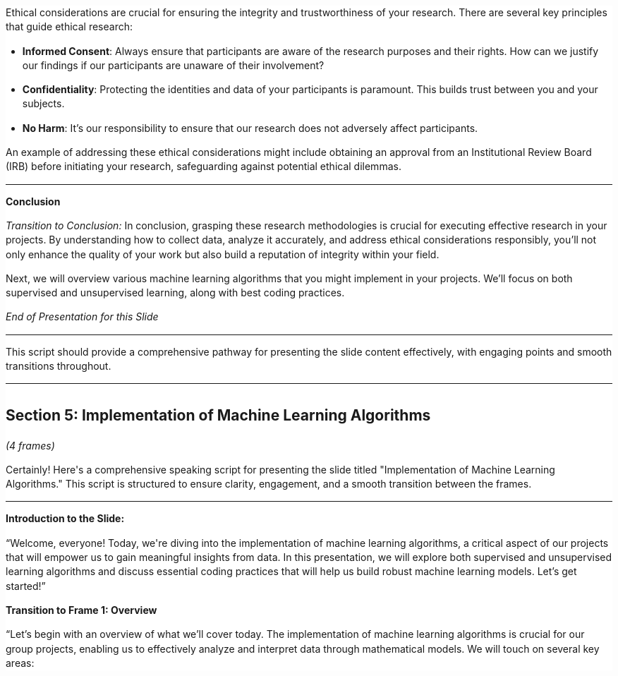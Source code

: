 Ethical considerations are crucial for ensuring the integrity and trustworthiness of your research. There are several key principles that guide ethical research:

- **Informed Consent**: Always ensure that participants are aware of the research purposes and their rights. How can we justify our findings if our participants are unaware of their involvement?

- **Confidentiality**: Protecting the identities and data of your participants is paramount. This builds trust between you and your subjects.

- **No Harm**: It’s our responsibility to ensure that our research does not adversely affect participants. 

An example of addressing these ethical considerations might include obtaining an approval from an Institutional Review Board (IRB) before initiating your research, safeguarding against potential ethical dilemmas.

---

**Conclusion**

*Transition to Conclusion:* 
In conclusion, grasping these research methodologies is crucial for executing effective research in your projects. By understanding how to collect data, analyze it accurately, and address ethical considerations responsibly, you’ll not only enhance the quality of your work but also build a reputation of integrity within your field.

Next, we will overview various machine learning algorithms that you might implement in your projects. We’ll focus on both supervised and unsupervised learning, along with best coding practices. 

*End of Presentation for this Slide*

---

This script should provide a comprehensive pathway for presenting the slide content effectively, with engaging points and smooth transitions throughout.

---

## Section 5: Implementation of Machine Learning Algorithms
*(4 frames)*

Certainly! Here's a comprehensive speaking script for presenting the slide titled "Implementation of Machine Learning Algorithms." This script is structured to ensure clarity, engagement, and a smooth transition between the frames.

---

**Introduction to the Slide:**

“Welcome, everyone! Today, we're diving into the implementation of machine learning algorithms, a critical aspect of our projects that will empower us to gain meaningful insights from data. In this presentation, we will explore both supervised and unsupervised learning algorithms and discuss essential coding practices that will help us build robust machine learning models. Let’s get started!”

**Transition to Frame 1: Overview**

“Let’s begin with an overview of what we’ll cover today. The implementation of machine learning algorithms is crucial for our group projects, enabling us to effectively analyze and interpret data through mathematical models. We will touch on several key areas:
